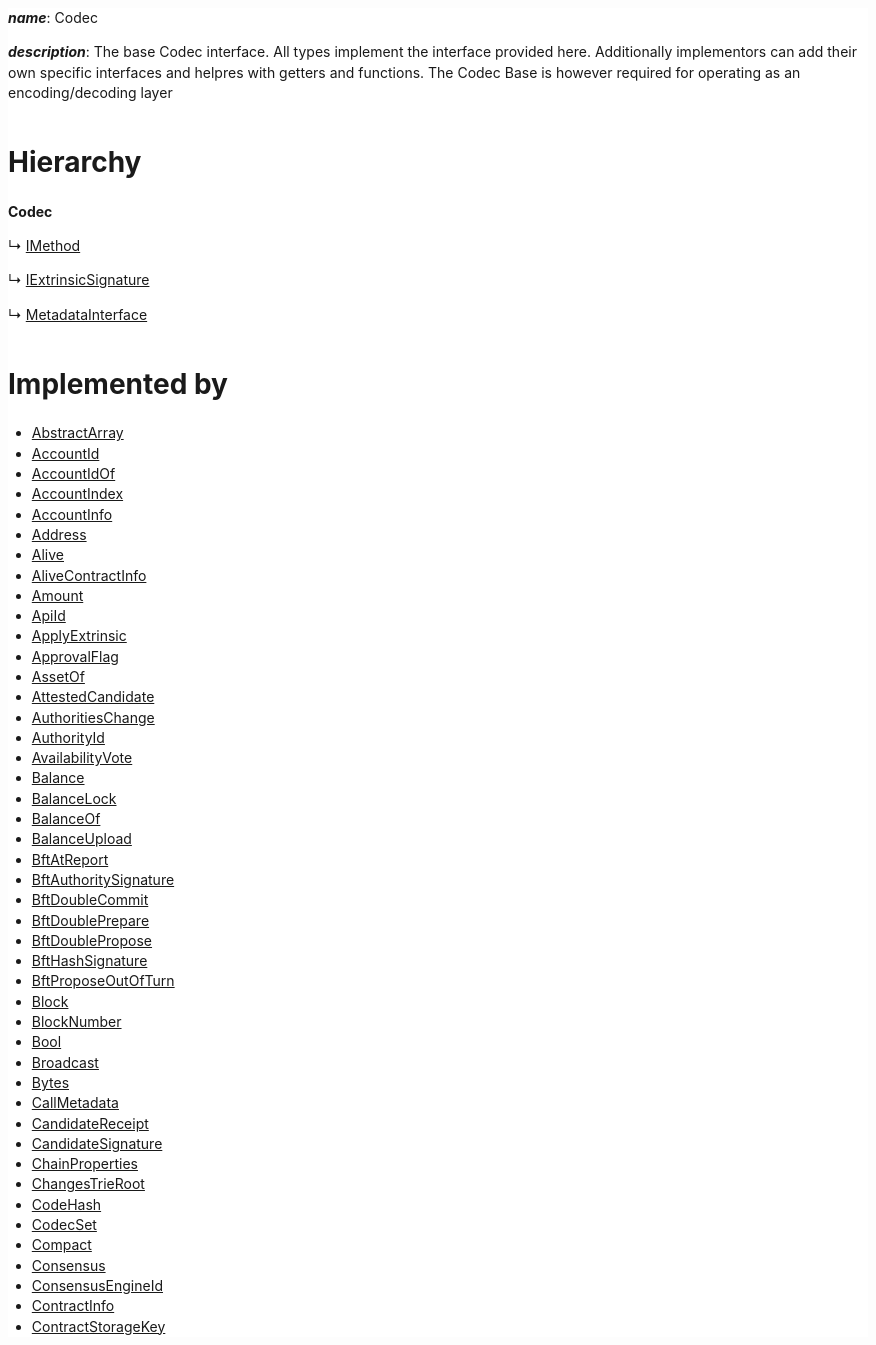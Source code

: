 

*__name__*: Codec

*__description__*: The base Codec interface. All types implement the interface provided here. Additionally implementors can add their own specific interfaces and helpres with getters and functions. The Codec Base is however required for operating as an encoding/decoding layer

# Hierarchy

**Codec**

↳  [IMethod](_types_.imethod.md)

↳  [IExtrinsicSignature](_types_.iextrinsicsignature.md)

↳  [MetadataInterface](_metadata_types_.metadatainterface.md)

# Implemented by

* [AbstractArray](../classes/_codec_abstractarray_.abstractarray.md)
* [AccountId](../classes/_primitive_accountid_.accountid.md)
* [AccountIdOf](../classes/_primitive_accountid_.accountidof.md)
* [AccountIndex](../classes/_primitive_accountindex_.accountindex.md)
* [AccountInfo](../classes/_primitive_accountinfo_.accountinfo.md)
* [Address](../classes/_primitive_address_.address.md)
* [Alive](../classes/_type_contractinfo_.alive.md)
* [AliveContractInfo](../classes/_type_contractinfo_.alivecontractinfo.md)
* [Amount](../classes/_type_amount_.amount.md)
* [ApiId](../classes/_rpc_runtimeversion_.apiid.md)
* [ApplyExtrinsic](../classes/_primitive_eventrecord_.applyextrinsic.md)
* [ApprovalFlag](../classes/_type_approvalflag_.approvalflag.md)
* [AssetOf](../classes/_type_assetof_.assetof.md)
* [AttestedCandidate](../classes/_type_attestedcandidate_.attestedcandidate.md)
* [AuthoritiesChange](../classes/_rpc_digest_.authoritieschange.md)
* [AuthorityId](../classes/_type_authorityid_.authorityid.md)
* [AvailabilityVote](../classes/_type_attestedcandidate_.availabilityvote.md)
* [Balance](../classes/_type_balance_.balance.md)
* [BalanceLock](../classes/_type_balancelock_.balancelock.md)
* [BalanceOf](../classes/_type_balance_.balanceof.md)
* [BalanceUpload](../classes/_type_attestedcandidate_.balanceupload.md)
* [BftAtReport](../classes/_type_misbehaviorreport_.bftatreport.md)
* [BftAuthoritySignature](../classes/_type_bft_.bftauthoritysignature.md)
* [BftDoubleCommit](../classes/_type_misbehaviorreport_.bftdoublecommit.md)
* [BftDoublePrepare](../classes/_type_misbehaviorreport_.bftdoubleprepare.md)
* [BftDoublePropose](../classes/_type_misbehaviorreport_.bftdoublepropose.md)
* [BftHashSignature](../classes/_type_bft_.bfthashsignature.md)
* [BftProposeOutOfTurn](../classes/_type_misbehaviorreport_.bftproposeoutofturn.md)
* [Block](../classes/_rpc_block_.block.md)
* [BlockNumber](../classes/_type_blocknumber_.blocknumber.md)
* [Bool](../classes/_primitive_bool_.bool.md)
* [Broadcast](../classes/_rpc_extrinsicstatus_.broadcast.md)
* [Bytes](../classes/_primitive_bytes_.bytes.md)
* [CallMetadata](../classes/_metadata_v0_modules_.callmetadata.md)
* [CandidateReceipt](../classes/_type_attestedcandidate_.candidatereceipt.md)
* [CandidateSignature](../classes/_type_attestedcandidate_.candidatesignature.md)
* [ChainProperties](../classes/_rpc_chainproperties_.chainproperties.md)
* [ChangesTrieRoot](../classes/_rpc_digest_.changestrieroot.md)
* [CodeHash](../classes/_type_codehash_.codehash.md)
* [CodecSet](../classes/_codec_set_.codecset.md)
* [Compact](../classes/_codec_compact_.compact.md)
* [Consensus](../classes/_rpc_digest_.consensus.md)
* [ConsensusEngineId](../classes/_rpc_digest_.consensusengineid.md)
* [ContractInfo](../classes/_type_contractinfo_.contractinfo.md)
* [ContractStorageKey](../classes/_type_contractstoragekey_.contractstoragekey.md)